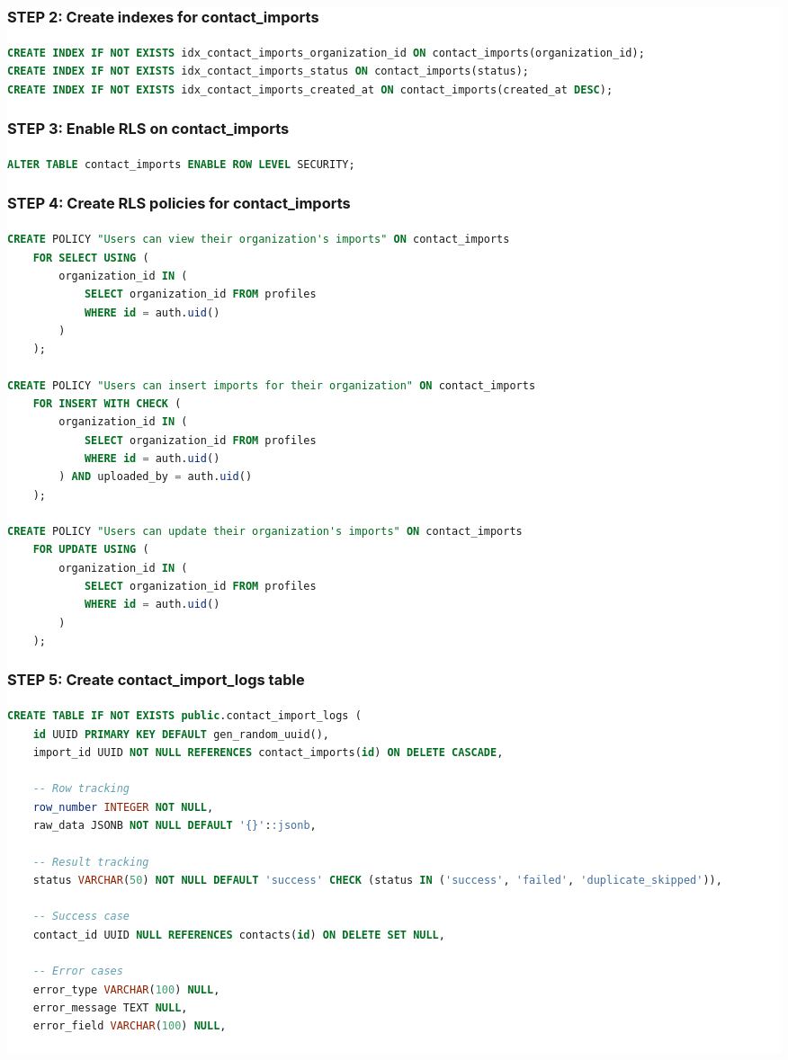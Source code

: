 ### STEP 2: Create indexes for contact_imports

```sql
CREATE INDEX IF NOT EXISTS idx_contact_imports_organization_id ON contact_imports(organization_id);
CREATE INDEX IF NOT EXISTS idx_contact_imports_status ON contact_imports(status);
CREATE INDEX IF NOT EXISTS idx_contact_imports_created_at ON contact_imports(created_at DESC);
```

### STEP 3: Enable RLS on contact_imports

```sql
ALTER TABLE contact_imports ENABLE ROW LEVEL SECURITY;
```

### STEP 4: Create RLS policies for contact_imports

```sql
CREATE POLICY "Users can view their organization's imports" ON contact_imports
    FOR SELECT USING (
        organization_id IN (
            SELECT organization_id FROM profiles 
            WHERE id = auth.uid()
        )
    );

CREATE POLICY "Users can insert imports for their organization" ON contact_imports
    FOR INSERT WITH CHECK (
        organization_id IN (
            SELECT organization_id FROM profiles 
            WHERE id = auth.uid()
        ) AND uploaded_by = auth.uid()
    );

CREATE POLICY "Users can update their organization's imports" ON contact_imports
    FOR UPDATE USING (
        organization_id IN (
            SELECT organization_id FROM profiles 
            WHERE id = auth.uid()
        )
    );
```

### STEP 5: Create contact_import_logs table

```sql
CREATE TABLE IF NOT EXISTS public.contact_import_logs (
    id UUID PRIMARY KEY DEFAULT gen_random_uuid(),
    import_id UUID NOT NULL REFERENCES contact_imports(id) ON DELETE CASCADE,
    
    -- Row tracking
    row_number INTEGER NOT NULL,
    raw_data JSONB NOT NULL DEFAULT '{}'::jsonb,
    
    -- Result tracking
    status VARCHAR(50) NOT NULL DEFAULT 'success' CHECK (status IN ('success', 'failed', 'duplicate_skipped')),
    
    -- Success case
    contact_id UUID NULL REFERENCES contacts(id) ON DELETE SET NULL,
    
    -- Error cases
    error_type VARCHAR(100) NULL,
    error_message TEXT NULL,
    error_field VARCHAR(100) NULL,
    
```